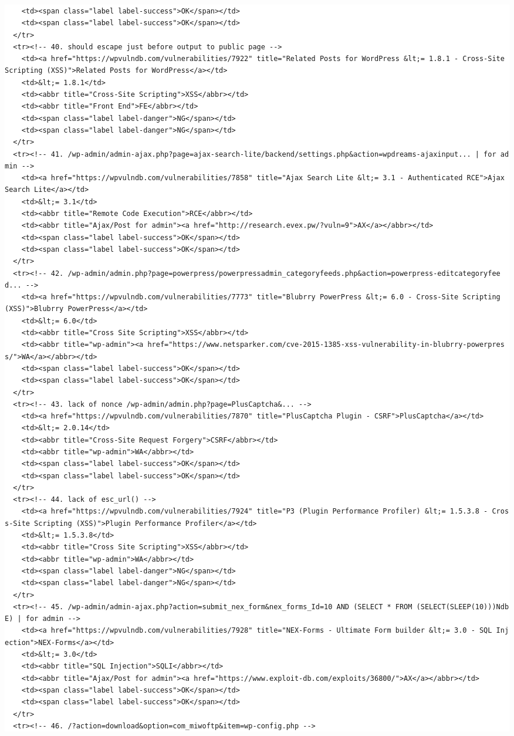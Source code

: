         <td><span class="label label-success">OK</span></td>
        <td><span class="label label-success">OK</span></td>
      </tr>
      <tr><!-- 40. should escape just before output to public page -->
        <td><a href="https://wpvulndb.com/vulnerabilities/7922" title="Related Posts for WordPress &lt;= 1.8.1 - Cross-Site Scripting (XSS)">Related Posts for WordPress</a></td>
        <td>&lt;= 1.8.1</td>
        <td><abbr title="Cross-Site Scripting">XSS</abbr></td>
        <td><abbr title="Front End">FE</abbr></td>
        <td><span class="label label-danger">NG</span></td>
        <td><span class="label label-danger">NG</span></td>
      </tr>
      <tr><!-- 41. /wp-admin/admin-ajax.php?page=ajax-search-lite/backend/settings.php&action=wpdreams-ajaxinput... | for admin -->
        <td><a href="https://wpvulndb.com/vulnerabilities/7858" title="Ajax Search Lite &lt;= 3.1 - Authenticated RCE">Ajax Search Lite</a></td>
        <td>&lt;= 3.1</td>
        <td><abbr title="Remote Code Execution">RCE</abbr></td>
        <td><abbr title="Ajax/Post for admin"><a href="http://research.evex.pw/?vuln=9">AX</a></abbr></td>
        <td><span class="label label-success">OK</span></td>
        <td><span class="label label-success">OK</span></td>
      </tr>
      <tr><!-- 42. /wp-admin/admin.php?page=powerpress/powerpressadmin_categoryfeeds.php&action=powerpress-editcategoryfeed... -->
        <td><a href="https://wpvulndb.com/vulnerabilities/7773" title="Blubrry PowerPress &lt;= 6.0 - Cross-Site Scripting (XSS)">Blubrry PowerPress</a></td>
        <td>&lt;= 6.0</td>
        <td><abbr title="Cross Site Scripting">XSS</abbr></td>
        <td><abbr title="wp-admin"><a href="https://www.netsparker.com/cve-2015-1385-xss-vulnerability-in-blubrry-powerpress/">WA</a></abbr></td>
        <td><span class="label label-success">OK</span></td>
        <td><span class="label label-success">OK</span></td>
      </tr>
      <tr><!-- 43. lack of nonce /wp-admin/admin.php?page=PlusCaptcha&... -->
        <td><a href="https://wpvulndb.com/vulnerabilities/7870" title="PlusCaptcha Plugin - CSRF">PlusCaptcha</a></td>
        <td>&lt;= 2.0.14</td>
        <td><abbr title="Cross-Site Request Forgery">CSRF</abbr></td>
        <td><abbr title="wp-admin">WA</abbr></td>
        <td><span class="label label-success">OK</span></td>
        <td><span class="label label-success">OK</span></td>
      </tr>
      <tr><!-- 44. lack of esc_url() -->
        <td><a href="https://wpvulndb.com/vulnerabilities/7924" title="P3 (Plugin Performance Profiler) &lt;= 1.5.3.8 - Cross-Site Scripting (XSS)">Plugin Performance Profiler</a></td>
        <td>&lt;= 1.5.3.8</td>
        <td><abbr title="Cross Site Scripting">XSS</abbr></td>
        <td><abbr title="wp-admin">WA</abbr></td>
        <td><span class="label label-danger">NG</span></td>
        <td><span class="label label-danger">NG</span></td>
      </tr>
      <tr><!-- 45. /wp-admin/admin-ajax.php?action=submit_nex_form&nex_forms_Id=10 AND (SELECT * FROM (SELECT(SLEEP(10)))NdbE) | for admin -->
        <td><a href="https://wpvulndb.com/vulnerabilities/7928" title="NEX-Forms - Ultimate Form builder &lt;= 3.0 - SQL Injection">NEX-Forms</a></td>
        <td>&lt;= 3.0</td>
        <td><abbr title="SQL Injection">SQLI</abbr></td>
        <td><abbr title="Ajax/Post for admin"><a href="https://www.exploit-db.com/exploits/36800/">AX</a></abbr></td>
        <td><span class="label label-success">OK</span></td>
        <td><span class="label label-success">OK</span></td>
      </tr>
      <tr><!-- 46. /?action=download&option=com_miwoftp&item=wp-config.php -->